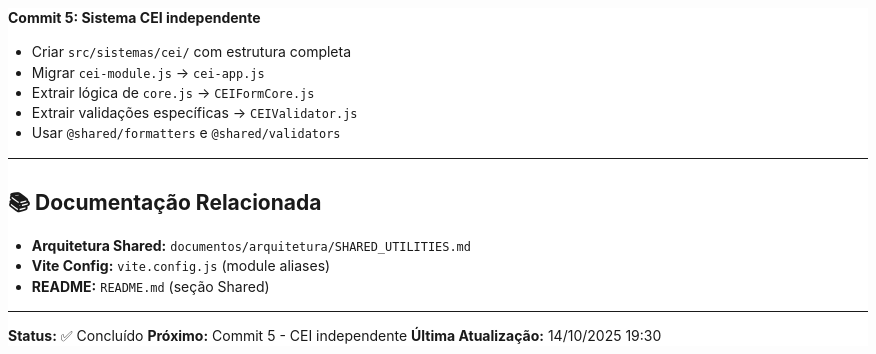 **Commit 5: Sistema CEI independente**

- Criar `src/sistemas/cei/` com estrutura completa
- Migrar `cei-module.js` → `cei-app.js`
- Extrair lógica de `core.js` → `CEIFormCore.js`
- Extrair validações específicas → `CEIValidator.js`
- Usar `@shared/formatters` e `@shared/validators`

---

## 📚 Documentação Relacionada

- **Arquitetura Shared:** `documentos/arquitetura/SHARED_UTILITIES.md`
- **Vite Config:** `vite.config.js` (module aliases)
- **README:** `README.md` (seção Shared)

---

**Status:** ✅ Concluído
**Próximo:** Commit 5 - CEI independente
**Última Atualização:** 14/10/2025 19:30
